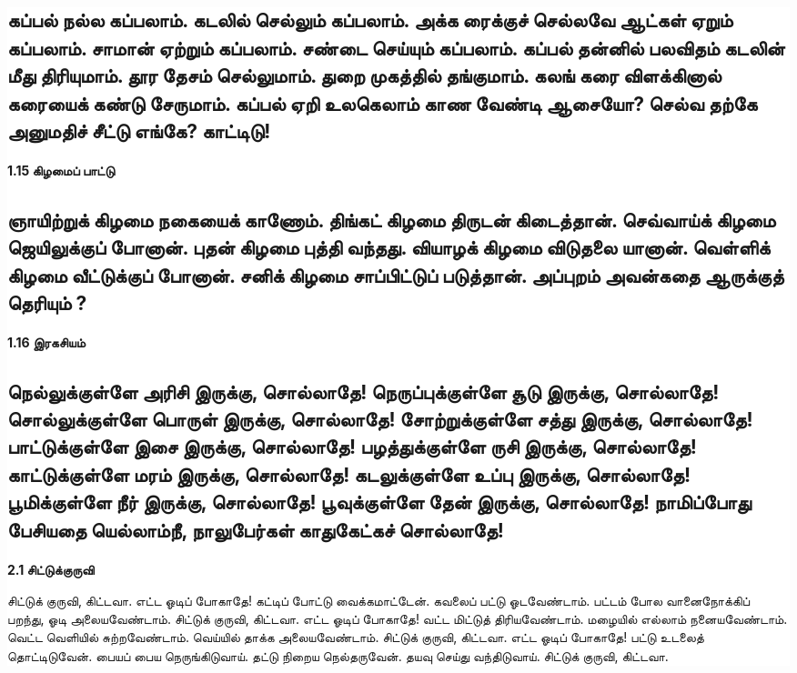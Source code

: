 கப்பல் நல்ல கப்பலாம்.
கடலில் செல்லும் கப்பலாம்.
அக்க ரைக்குச் செல்லவே
ஆட்கள் ஏறும் கப்பலாம்.
சாமான் ஏற்றும் கப்பலாம்.
சண்டை செய்யும் கப்பலாம்.
கப்பல் தன்னில் பலவிதம்
கடலின் மீது திரியுமாம்.
தூர தேசம் செல்லுமாம்.
துறை முகத்தில் தங்குமாம்.
கலங் கரை விளக்கினால்
கரையைக் கண்டு சேருமாம்.
கப்பல் ஏறி உலகெலாம்
காண வேண்டி ஆசையோ?
செல்வ தற்கே அனுமதிச்
சீட்டு எங்கே? காட்டிடு!
---------
**1.15 கிழமைப் பாட்டு**

ஞாயிற்றுக் கிழமை நகையைக் காணோம்.
திங்கட் கிழமை திருடன் கிடைத்தான்.
செவ்வாய்க் கிழமை ஜெயிலுக்குப் போனான்.
புதன் கிழமை புத்தி வந்தது.
வியாழக் கிழமை விடுதலை யானான்.
வெள்ளிக் கிழமை வீட்டுக்குப் போனான்.
சனிக் கிழமை சாப்பிட்டுப் படுத்தான்.
அப்புறம் அவன்கதை ஆருக்குத் தெரியும் ?
--------
**1.16 இரகசியம்**

நெல்லுக்குள்ளே அரிசி இருக்கு, சொல்லாதே!
நெருப்புக்குள்ளே சூடு இருக்கு, சொல்லாதே!
சொல்லுக்குள்ளே பொருள் இருக்கு, சொல்லாதே!
சோற்றுக்குள்ளே சத்து இருக்கு, சொல்லாதே!
பாட்டுக்குள்ளே இசை இருக்கு, சொல்லாதே!
பழத்துக்குள்ளே ருசி இருக்கு, சொல்லாதே!
காட்டுக்குள்ளே மரம் இருக்கு, சொல்லாதே!
கடலுக்குள்ளே உப்பு இருக்கு, சொல்லாதே!
பூமிக்குள்ளே நீர் இருக்கு, சொல்லாதே!
பூவுக்குள்ளே தேன் இருக்கு, சொல்லாதே!
நாமிப்போது பேசியதை யெல்லாம்நீ,
நாலுபேர்கள் காதுகேட்கச் சொல்லாதே!
--------
**2.1 சிட்டுக்குருவி**

சிட்டுக் குருவி, கிட்டவா.
எட்ட ஓடிப் போகாதே!
கட்டிப் போட்டு வைக்கமாட்டேன்.
கவலைப் பட்டு ஓடவேண்டாம்.
பட்டம் போல வானைநோக்கிப்
பறந்து, ஓடி அலையவேண்டாம்.
சிட்டுக் குருவி, கிட்டவா.
எட்ட ஓடிப் போகாதே!
வட்ட மிட்டுத் திரியவேண்டாம்.
மழையில் எல்லாம் நனையவேண்டாம்.
வெட்ட வெளியில் சுற்றவேண்டாம்.
வெய்யில் தாக்க அலையவேண்டாம்.
சிட்டுக் குருவி, கிட்டவா.
எட்ட ஓடிப் போகாதே!
பட்டு உடலைத் தொட்டிடுவேன்.
பையப் பைய நெருங்கிடுவாய்.
தட்டு நிறைய நெல்தருவேன்.
தயவு செய்து வந்திடுவாய்.
சிட்டுக் குருவி, கிட்டவா.